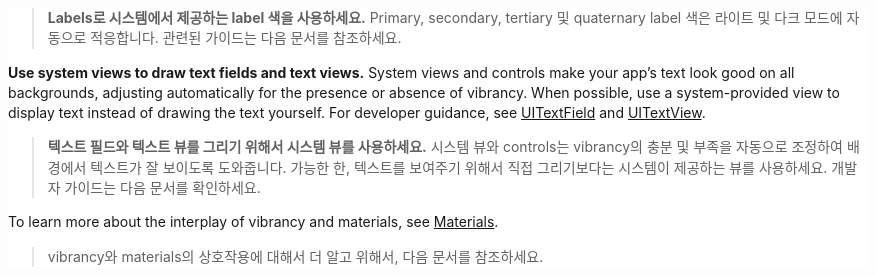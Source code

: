 > **Labels로 시스템에서 제공하는 label 색을 사용하세요.** Primary, secondary, tertiary 및 quaternary label 색은 라이트 및 다크 모드에 자동으로 적응합니다. 관련된 가이드는 다음 문서를 참조하세요.



**Use system views to draw text fields and text views.** System views and controls make your app’s text look good on all backgrounds, adjusting automatically for the presence or absence of vibrancy. When possible, use a system-provided view to display text instead of drawing the text yourself. For developer guidance, see [UITextField](https://developer.apple.com/documentation/uikit/uitextfield) and [UITextView](https://developer.apple.com/documentation/uikit/uitextview).

> **텍스트 필드와 텍스트 뷰를 그리기 위해서 시스템 뷰를 사용하세요.** 시스템 뷰와 controls는 vibrancy의 충분 및 부족을 자동으로 조정하여 배경에서 텍스트가 잘 보이도록 도와줍니다. 가능한 한, 텍스트를 보여주기 위해서 직접 그리기보다는 시스템이 제공하는 뷰를 사용하세요. 개발자 가이드는 다음 문서를 확인하세요.



To learn more about the interplay of vibrancy and materials, see [Materials](https://developer.apple.com/design/human-interface-guidelines/ios/visual-design/materials/).

> vibrancy와 materials의 상호작용에 대해서 더 알고 위해서, 다음 문서를 참조하세요.